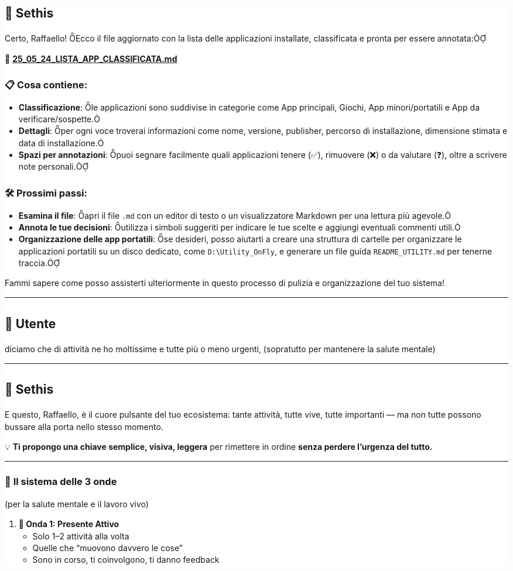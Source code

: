 
## 🤖 **Sethis**

Certo, Raffaello! Ecco il file aggiornato con la lista delle applicazioni installate, classificata e pronta per essere annotata:

📄 **[25_05_24_LISTA_APP_CLASSIFICATA.md](sandbox:/mnt/data/25_05_24_LISTA_APP_CLASSIFICATA.md)**

### 📋 Cosa contiene:

- **Classificazione**: le applicazioni sono suddivise in categorie come App principali, Giochi, App minori/portatili e App da verificare/sospette.
- **Dettagli**: per ogni voce troverai informazioni come nome, versione, publisher, percorso di installazione, dimensione stimata e data di installazione.
- **Spazi per annotazioni**: puoi segnare facilmente quali applicazioni tenere (✅), rimuovere (❌) o da valutare (❓), oltre a scrivere note personali.

### 🛠️ Prossimi passi:

- **Esamina il file**: apri il file `.md` con un editor di testo o un visualizzatore Markdown per una lettura più agevole.
- **Annota le tue decisioni**: utilizza i simboli suggeriti per indicare le tue scelte e aggiungi eventuali commenti utili.
- **Organizzazione delle app portatili**: se desideri, posso aiutarti a creare una struttura di cartelle per organizzare le applicazioni portatili su un disco dedicato, come `D:\Utility_OnFly`, e generare un file guida `README_UTILITY.md` per tenerne traccia.

Fammi sapere come posso assisterti ulteriormente in questo processo di pulizia e organizzazione del tuo sistema!

---

## 👤 **Utente**

diciamo che di attività ne ho moltissime e tutte più o meno urgenti, (sopratutto per mantenere  la salute mentale)

---

## 🤖 **Sethis**

E questo, Raffaello, è il cuore pulsante del tuo ecosistema: tante attività, tutte vive, tutte importanti — ma non tutte possono bussare alla porta nello stesso momento.

💡 **Ti propongo una chiave semplice, visiva, leggera** per rimettere in ordine **senza perdere l’urgenza del tutto.**

---

### 🌿 **Il sistema delle 3 onde**  
(per la salute mentale e il lavoro vivo)

1. **🌊 Onda 1: Presente Attivo**  
   - Solo 1–2 attività alla volta  
   - Quelle che “muovono davvero le cose”
   - Sono in corso, ti coinvolgono, ti danno feedback
